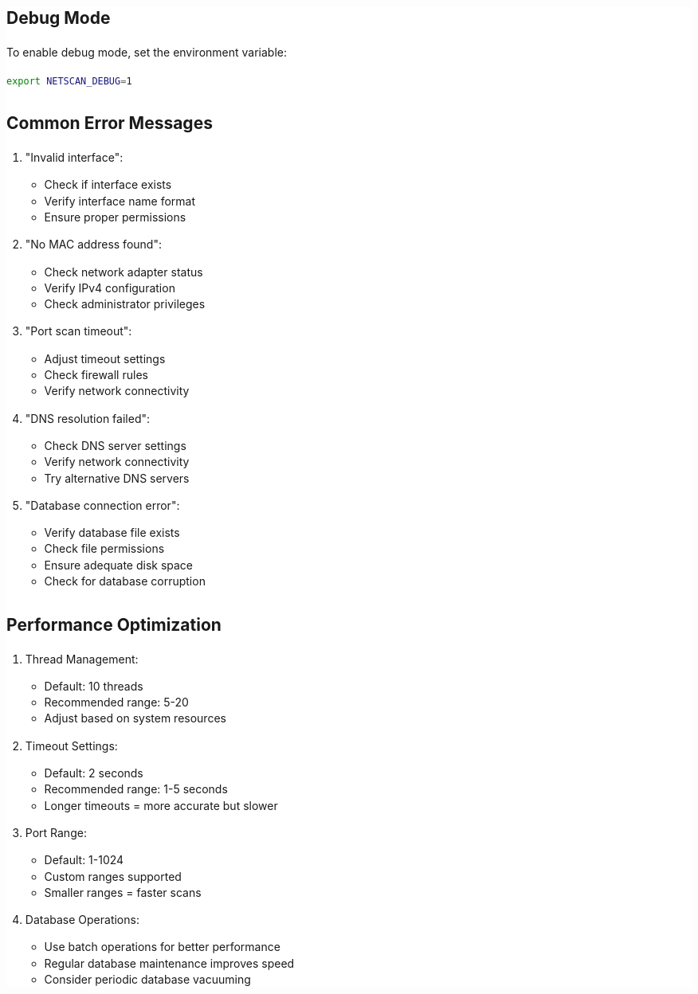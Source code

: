 ## Debug Mode

To enable debug mode, set the environment variable:
```bash
export NETSCAN_DEBUG=1
```

## Common Error Messages

1. "Invalid interface":
   - Check if interface exists
   - Verify interface name format
   - Ensure proper permissions

2. "No MAC address found":
   - Check network adapter status
   - Verify IPv4 configuration
   - Check administrator privileges

3. "Port scan timeout":
   - Adjust timeout settings
   - Check firewall rules
   - Verify network connectivity

4. "DNS resolution failed":
   - Check DNS server settings
   - Verify network connectivity
   - Try alternative DNS servers

5. "Database connection error":
   - Verify database file exists
   - Check file permissions
   - Ensure adequate disk space
   - Check for database corruption

## Performance Optimization

1. Thread Management:
   - Default: 10 threads
   - Recommended range: 5-20
   - Adjust based on system resources

2. Timeout Settings:
   - Default: 2 seconds
   - Recommended range: 1-5 seconds
   - Longer timeouts = more accurate but slower

3. Port Range:
   - Default: 1-1024
   - Custom ranges supported
   - Smaller ranges = faster scans

4. Database Operations:
   - Use batch operations for better performance
   - Regular database maintenance improves speed
   - Consider periodic database vacuuming
